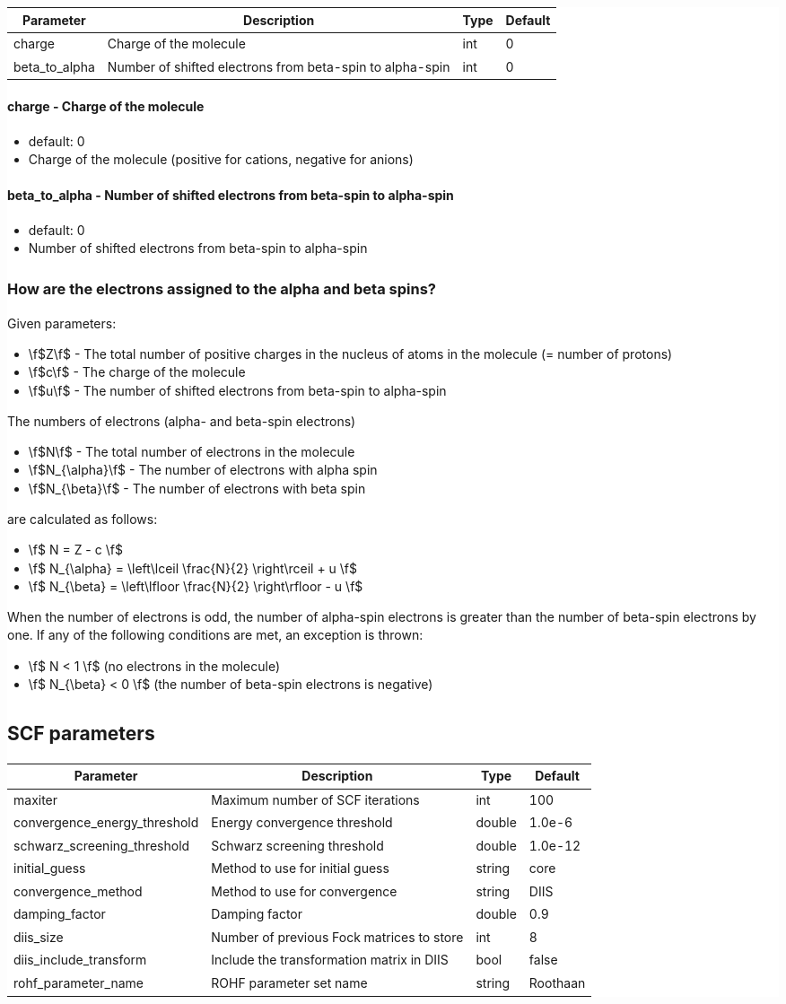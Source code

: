 | Parameter | Description | Type | Default |
| --- | --- | --- | --- |
| charge | Charge of the molecule | int | 0 |
| beta_to_alpha | Number of shifted electrons from beta-spin to alpha-spin | int | 0 |

#### charge - Charge of the molecule
* default:  0
* Charge of the molecule (positive for cations, negative for anions)

#### beta_to_alpha - Number of shifted electrons from beta-spin to alpha-spin
* default:  0
* Number of shifted electrons from beta-spin to alpha-spin

### How are the electrons assigned to the alpha and beta spins?
Given parameters:
* \f$Z\f$ - The total number of positive charges in the nucleus of atoms in the molecule (= number of protons)
* \f$c\f$ - The charge of the molecule
* \f$u\f$ - The number of shifted electrons from beta-spin to alpha-spin


The numbers of electrons (alpha- and beta-spin electrons) 
* \f$N\f$ - The total number of electrons in the molecule
* \f$N_{\alpha}\f$ - The number of electrons with alpha spin
* \f$N_{\beta}\f$ - The number of electrons with beta spin

are calculated as follows:
* \f$ N = Z - c \f$
* \f$ N_{\alpha} = \left\lceil \frac{N}{2} \right\rceil + u \f$
* \f$ N_{\beta} = \left\lfloor \frac{N}{2} \right\rfloor - u \f$

When the number of electrons is odd, the number of alpha-spin electrons is greater than the number of beta-spin electrons by one.
If any of the following conditions are met, an exception is thrown:
* \f$ N < 1 \f$ (no electrons in the molecule)
* \f$ N_{\beta} < 0 \f$ (the number of beta-spin electrons is negative)

## SCF parameters

| Parameter | Description | Type | Default |
| --- | --- | --- | --- |
| maxiter | Maximum number of SCF iterations | int | 100 |
| convergence_energy_threshold | Energy convergence threshold | double | 1.0e-6 |
| schwarz_screening_threshold | Schwarz screening threshold | double | 1.0e-12 |
| initial_guess | Method to use for initial guess | string | core |
| convergence_method | Method to use for convergence | string | DIIS |
| damping_factor | Damping factor | double | 0.9 |
| diis_size | Number of previous Fock matrices to store | int | 8 |
| diis_include_transform | Include the transformation matrix in DIIS | bool | false |
| rohf_parameter_name | ROHF parameter set name | string | Roothaan |
